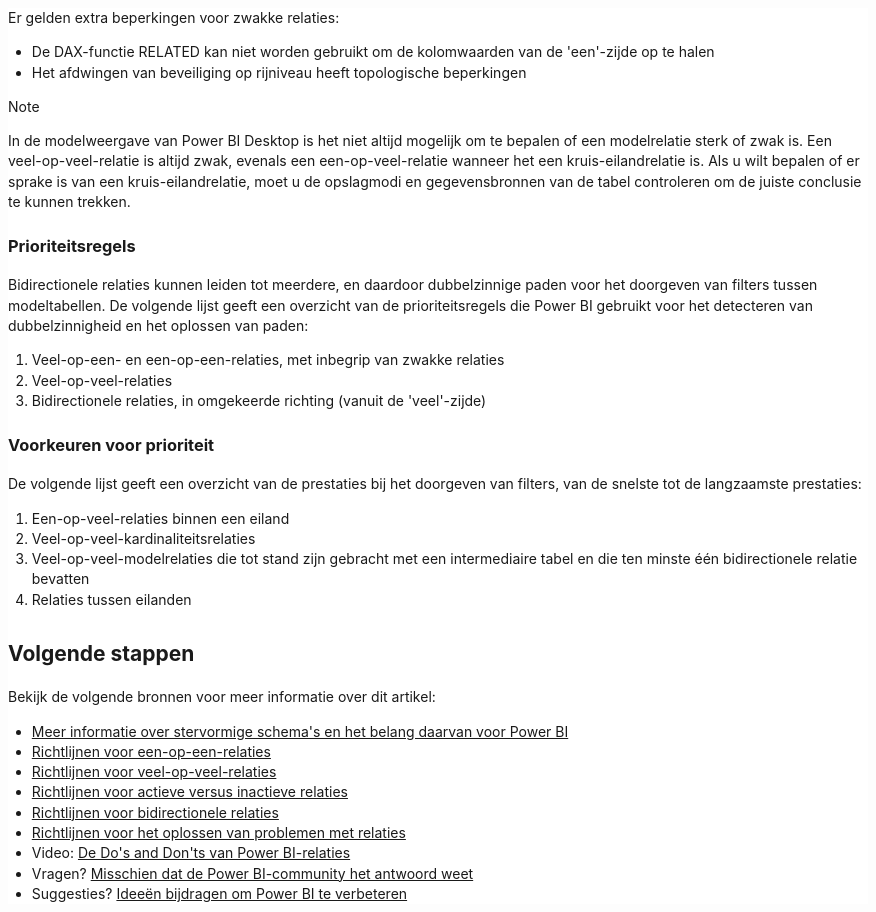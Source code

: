 Er gelden extra beperkingen voor zwakke relaties:

- De DAX-functie RELATED kan niet worden gebruikt om de kolomwaarden van de 'een'-zijde op te halen
- Het afdwingen van beveiliging op rijniveau heeft topologische beperkingen

> [!NOTE]
> In de modelweergave van Power BI Desktop is het niet altijd mogelijk om te bepalen of een modelrelatie sterk of zwak is. Een veel-op-veel-relatie is altijd zwak, evenals een een-op-veel-relatie wanneer het een kruis-eilandrelatie is. Als u wilt bepalen of er sprake is van een kruis-eilandrelatie, moet u de opslagmodi en gegevensbronnen van de tabel controleren om de juiste conclusie te kunnen trekken.

### <a name="precedence-rules"></a>Prioriteitsregels

Bidirectionele relaties kunnen leiden tot meerdere, en daardoor dubbelzinnige paden voor het doorgeven van filters tussen modeltabellen. De volgende lijst geeft een overzicht van de prioriteitsregels die Power BI gebruikt voor het detecteren van dubbelzinnigheid en het oplossen van paden:

1. Veel-op-een- en een-op-een-relaties, met inbegrip van zwakke relaties
2. Veel-op-veel-relaties
3. Bidirectionele relaties, in omgekeerde richting (vanuit de 'veel'-zijde)

### <a name="performance-preference"></a>Voorkeuren voor prioriteit

De volgende lijst geeft een overzicht van de prestaties bij het doorgeven van filters, van de snelste tot de langzaamste prestaties:

1. Een-op-veel-relaties binnen een eiland
2. Veel-op-veel-kardinaliteitsrelaties
3. Veel-op-veel-modelrelaties die tot stand zijn gebracht met een intermediaire tabel en die ten minste één bidirectionele relatie bevatten
4. Relaties tussen eilanden

## <a name="next-steps"></a>Volgende stappen

Bekijk de volgende bronnen voor meer informatie over dit artikel:

- [Meer informatie over stervormige schema's en het belang daarvan voor Power BI](guidance/star-schema.md)
- [Richtlijnen voor een-op-een-relaties](guidance/relationships-one-to-one.md)
- [Richtlijnen voor veel-op-veel-relaties](guidance/relationships-many-to-many.md)
- [Richtlijnen voor actieve versus inactieve relaties](guidance/relationships-active-inactive.md)
- [Richtlijnen voor bidirectionele relaties](guidance/relationships-bidirectional-filtering.md)
- [Richtlijnen voor het oplossen van problemen met relaties](guidance/relationships-troubleshoot.md)
- Video: [De Do's and Don'ts van Power BI-relaties](https://www.youtube.com/watch?v=78d6mwR8GtA)
- Vragen? [Misschien dat de Power BI-community het antwoord weet](https://community.powerbi.com/)
- Suggesties? [Ideeën bijdragen om Power BI te verbeteren](https://ideas.powerbi.com/)
